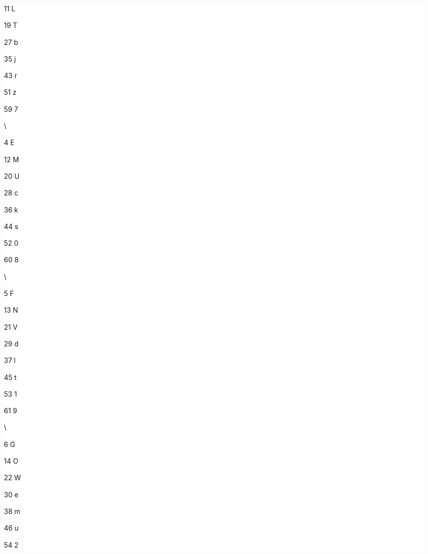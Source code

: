 11 L

19 T

27 b

35 j

43 r

51 z

59 7

\

4 E

12 M

20 U

28 c

36 k

44 s

52 0

60 8

\

5 F

13 N

21 V

29 d

37 l

45 t

53 1

61 9

\

6 G

14 O

22 W

30 e

38 m

46 u

54 2
